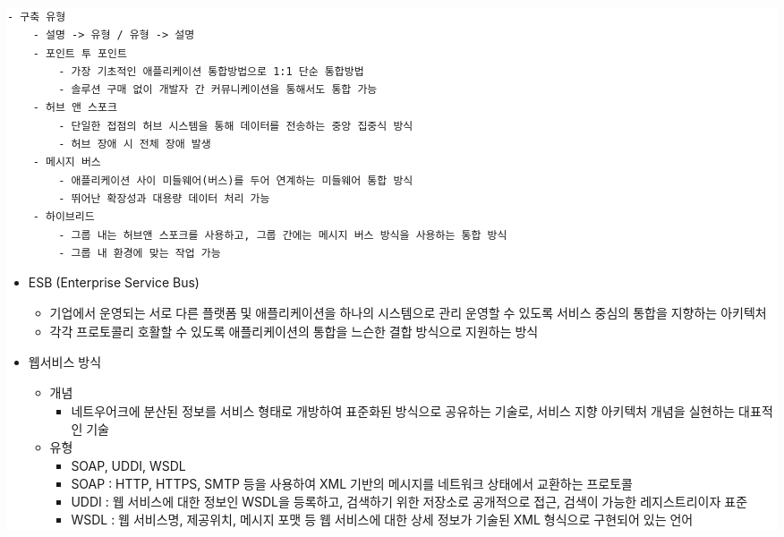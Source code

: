     - 구축 유형
        - 설명 -> 유형 / 유형 -> 설명
        - 포인트 투 포인트
            - 가장 기초적인 애플리케이션 통합방법으로 1:1 단순 통합방법
            - 솔루션 구매 없이 개발자 간 커뮤니케이션을 통해서도 통합 가능
        - 허브 앤 스포크
            - 단일한 접점의 허브 시스템을 통해 데이터를 전송하는 중앙 집중식 방식
            - 허브 장애 시 전체 장애 발생
        - 메시지 버스
            - 애플리케이션 사이 미들웨어(버스)를 두어 연계하는 미들웨어 통합 방식
            - 뛰어난 확장성과 대용량 데이터 처리 가능
        - 하이브리드
            - 그룹 내는 허브앤 스포크를 사용하고, 그룹 간에는 메시지 버스 방식을 사용하는 통합 방식
            - 그룹 내 환경에 맞는 작업 가능
            
            
- ESB (Enterprise Service Bus)
    - 기업에서 운영되는 서로 다른 플랫폼 및 애플리케이션을 하나의 시스템으로 관리 운영할 수 있도록 서비스 중심의 통합을 지향하는 아키텍처
    - 각각 프로토콜리 호활할 수 있도록 애플리케이션의 통합을 느슨한 결합 방식으로 지원하는 방식
    
    
- 웹서비스 방식
    - 개념
        - 네트우어크에 분산된 정보를 서비스 형태로 개방하여 표준화된 방식으로 공유하는 기술로, 서비스 지향 아키텍처 개념을 실현하는 대표적인 기술
    - 유형
        - SOAP, UDDI, WSDL
        - SOAP : HTTP, HTTPS, SMTP 등을  사용하여 XML 기반의 메시지를 네트워크 상태에서 교환하는 프로토콜
        - UDDI : 웹 서비스에 대한 정보인 WSDL을 등록하고, 검색하기 위한 저장소로 공개적으로 접근, 검색이 가능한 레지스트리이자 표준
        - WSDL :  웹 서비스명, 제공위치, 메시지 포맷 등 웹 서비스에 대한 상세 정보가 기술된 XML 형식으로 구현되어 있는 언어
        
